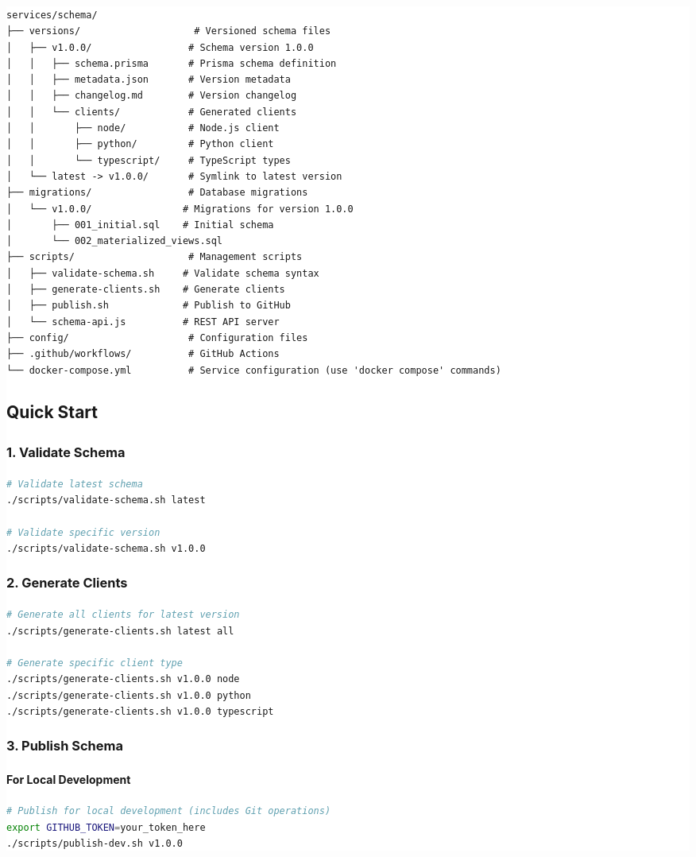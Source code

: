 ```
services/schema/
├── versions/                    # Versioned schema files
│   ├── v1.0.0/                 # Schema version 1.0.0
│   │   ├── schema.prisma       # Prisma schema definition
│   │   ├── metadata.json       # Version metadata
│   │   ├── changelog.md        # Version changelog
│   │   └── clients/            # Generated clients
│   │       ├── node/           # Node.js client
│   │       ├── python/         # Python client
│   │       └── typescript/     # TypeScript types
│   └── latest -> v1.0.0/       # Symlink to latest version
├── migrations/                 # Database migrations
│   └── v1.0.0/                # Migrations for version 1.0.0
│       ├── 001_initial.sql    # Initial schema
│       └── 002_materialized_views.sql
├── scripts/                    # Management scripts
│   ├── validate-schema.sh     # Validate schema syntax
│   ├── generate-clients.sh    # Generate clients
│   ├── publish.sh             # Publish to GitHub
│   └── schema-api.js          # REST API server
├── config/                     # Configuration files
├── .github/workflows/          # GitHub Actions
└── docker-compose.yml          # Service configuration (use 'docker compose' commands)
```

## Quick Start

### 1. Validate Schema
```bash
# Validate latest schema
./scripts/validate-schema.sh latest

# Validate specific version
./scripts/validate-schema.sh v1.0.0
```

### 2. Generate Clients
```bash
# Generate all clients for latest version
./scripts/generate-clients.sh latest all

# Generate specific client type
./scripts/generate-clients.sh v1.0.0 node
./scripts/generate-clients.sh v1.0.0 python
./scripts/generate-clients.sh v1.0.0 typescript
```

### 3. Publish Schema

#### For Local Development
```bash
# Publish for local development (includes Git operations)
export GITHUB_TOKEN=your_token_here
./scripts/publish-dev.sh v1.0.0
```
